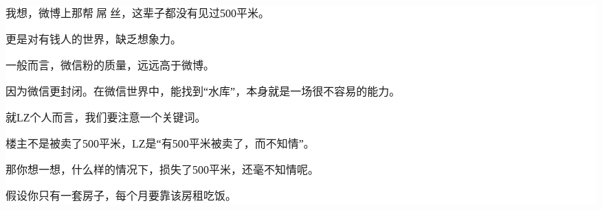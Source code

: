 </p>
<p style="line-height:150%;">
<span style="font-size:16px;line-height:150%;font-family:楷体_GB2312;">
          我想，微博上那帮
         </span>
<span style="font-size:16px;line-height:150%;font-family:宋体;">
          屌
         </span>
<span style="font-size:16px;line-height:150%;font-family:楷体_GB2312;">
          丝，这辈子都没有见过500平米。
         </span>
</p>
<p style="line-height:150%;">
<span style="font-size:16px;line-height:150%;font-family:楷体_GB2312;">
          更是对有钱人的世界，缺乏想象力。
         </span>
</p>
<p style="line-height:150%;">
<span style="font-size:16px;line-height:150%;font-family:楷体_GB2312;">
</span>
</p>
<p style="line-height:150%;">
<span style="font-size:16px;line-height:150%;font-family:楷体_GB2312;">
          一般而言，微信粉的质量，远远高于微博。
         </span>
</p>
<p style="line-height:150%;">
<span style="font-size:16px;line-height:150%;font-family:楷体_GB2312;">
          因为微信更封闭。在微信世界中，能找到“水库”，本身就是一场很不容易的能力。
         </span>
</p>
<p style="line-height:150%;">
<span style="font-size:16px;line-height:150%;font-family:楷体_GB2312;">
</span>
</p>
<p style="line-height:150%;">
<span style="font-size:16px;line-height:150%;font-family:楷体_GB2312;">
</span>
</p>
<p style="line-height:150%;">
<span style="font-size:16px;line-height:150%;font-family:楷体_GB2312;">
          就LZ个人而言，我们要注意一个关键词。
         </span>
</p>
<p style="line-height:150%;">
<span style="font-size:16px;line-height:150%;font-family:楷体_GB2312;">
          楼主不是被卖了500平米，LZ是“有500平米被卖了，而不知情”。
         </span>
</p>
<p style="line-height:150%;">
<span style="font-size:16px;line-height:150%;font-family:楷体_GB2312;">
</span>
</p>
<p style="line-height:150%;">
<span style="font-size:16px;line-height:150%;font-family:楷体_GB2312;">
          那你想一想，什么样的情况下，损失了500平米，还毫不知情呢。
         </span>
</p>
<p style="line-height:150%;">
<span style="font-size:16px;line-height:150%;font-family:楷体_GB2312;">
          假设你只有一套房子，每个月要靠该房租吃饭。
         </span>
</p>
<p style="line-height:150%;">